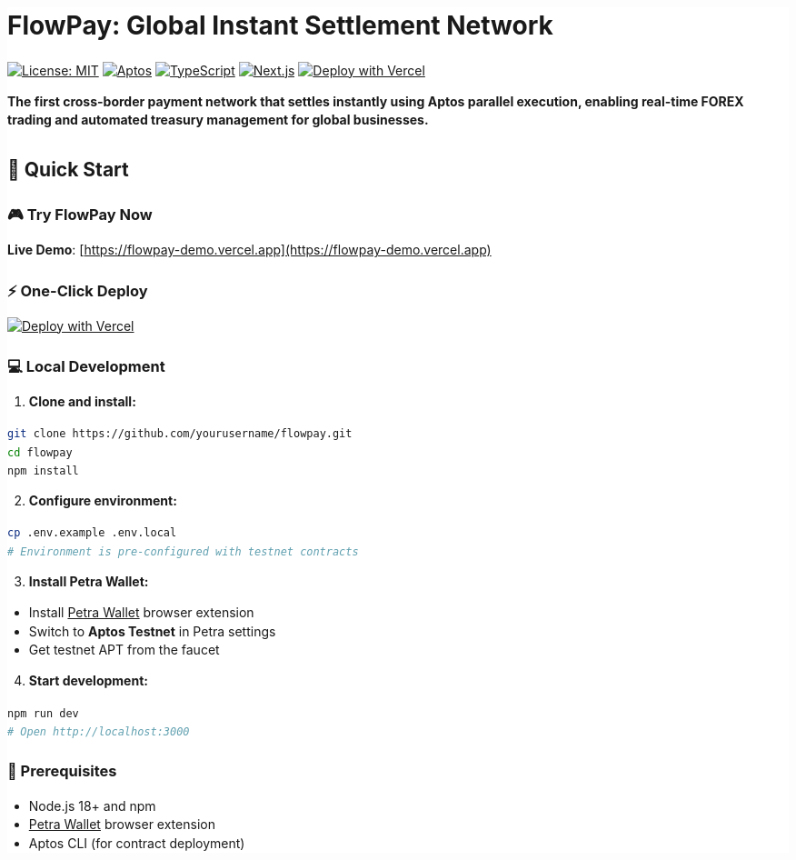 # FlowPay: Global Instant Settlement Network

[![License: MIT](https://img.shields.io/badge/License-MIT-yellow.svg)](https://opensource.org/licenses/MIT)
[![Aptos](https://img.shields.io/badge/Built%20on-Aptos-blue)](https://aptos.dev)
[![TypeScript](https://img.shields.io/badge/TypeScript-007ACC?logo=typescript&logoColor=white)](https://www.typescriptlang.org/)
[![Next.js](https://img.shields.io/badge/Next.js-000000?logo=next.js&logoColor=white)](https://nextjs.org/)
[![Deploy with Vercel](https://vercel.com/button)](https://vercel.com/new/clone?repository-url=https://github.com/yourusername/flowpay)

**The first cross-border payment network that settles instantly using Aptos parallel execution, enabling real-time FOREX trading and automated treasury management for global businesses.**

## 🚀 **Quick Start**

### **🎮 Try FlowPay Now**
**Live Demo**: [https://flowpay-demo.vercel.app](https://flowpay-demo.vercel.app)

### **⚡ One-Click Deploy**
[![Deploy with Vercel](https://vercel.com/button)](https://vercel.com/new/clone?repository-url=https://github.com/yourusername/flowpay)

### **💻 Local Development**

1. **Clone and install:**
```bash
git clone https://github.com/yourusername/flowpay.git
cd flowpay
npm install
```

2. **Configure environment:**
```bash
cp .env.example .env.local
# Environment is pre-configured with testnet contracts
```

3. **Install Petra Wallet:**
- Install [Petra Wallet](https://petra.app/) browser extension
- Switch to **Aptos Testnet** in Petra settings
- Get testnet APT from the faucet

4. **Start development:**
```bash
npm run dev
# Open http://localhost:3000
```

### **🔧 Prerequisites**
- Node.js 18+ and npm
- [Petra Wallet](https://petra.app/) browser extension
- Aptos CLI (for contract deployment)
